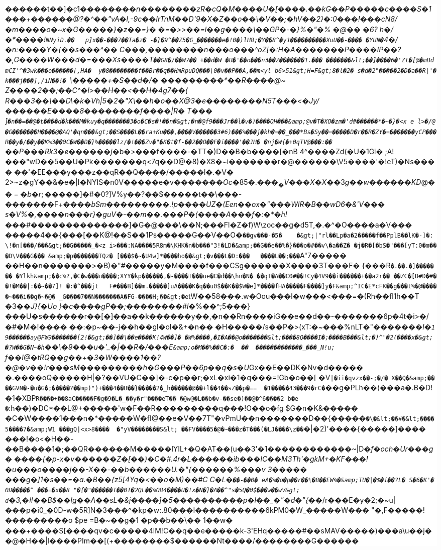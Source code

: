 ������t��]�c1����_����n��������zR�cQ�M���*�U�[����.��kG��P�����c����S�1���+������@?�^��"vA�l,-9c��IrTnM��D'9�X�Z��o��\�V��;�hV��2}�:0���!���cN8/�m����o�~x�G�����}�z��=}�
�=�&gt;&gt;��=l��g�<x d>���\��GP�-�}%�"�%	�@��
�6? h�*/�\*����!`NNyiD.��	p]x��-���7��Ta�z� -�}�9^��Z5�G_�������e�!0�)lH8;�Y��8^�y1����������XuU��-���� �YUN�`4�/�n:����Y�{��s���^��	C���,��������n���o���^oZ[�:H�A�������P����IP��?�,G����W���d�=���Xs����T`��G8�/��W7��
+��d�W
�U�'��o���n3��Z�������1.��� �������&lt;��]����6�'Zt�[@�mBdmCI'^�3wk���o������[,HA�	y�8��������f��Br��q��HmRpuDQ���\0�v��P��A,��m<yl b6>51&gt;H=F&gt;8�l�2�
s�d�2"�����2�D�a��R|'�k���j���],/iN��!� `\�����+�S��d�/�
���������*��R����@~	Z����2��;��C^�l&gt;��H��&lt;��H�4g7��(
R���3��\��D\�k�Vh|5�2�"X\��h�o��X@3�e��������N5T���&lt;�Jy/������E����8��������f����|R�
T���\
]`�n��=��@�t����d�k���M�kuy�q�������3�o�C�s�!��n�&gt;�n�@f9���Jr��l�v�)����QH���&amp;@v�T�XO�zm�'d#������*�~�}�<x e l>�/@�G�������H����@�AQ'�qn���&gt;��S����L��ra+Ku���,����V������3#6)���%���j�kh�=��_���*Bs�Sy��=�����D�r��R�ZY�=�������yCP���R��y�/��y��K%3��0C�W��D�}%�����lz/�!���Zv�"�K�t�f-��2��O��F�i����'��JH�
�nj�W{�+0qTV@���:��`��P���Rk3�e������j_�b�&gt;���f����-�TT�)D��B�b����[�nB
4^����Zd(�U�1Gi�
;A!���"wD��5��U�Pk�������q&lt;7q��D@�8)�X8�~i�������r�@������\V5����'�!eT)�Ns����
��'�EE���y���z��qR��Q����/�����l�.�V� 2&gt;~z�gY��&amp;�e�|I�NYIS�n0V�����e�v�����$�{�Oc�85�.���_�V���X�X��3g��w������KD@��-�b�r;���}��$]�#�0?]V%y��?��$�����t��\���-�������F+�_���bSm���������.!p����UZ�(Een��ox�"���WlR�B��wD6�&amp;'V���	s�V%�,����n���r}�guV�-��m��.���P�(����A���f�:�*�h!���#�����������_���]�G�@���\��N;���Fl�Z�f)W\zoc��g�d5T,�.�^�O����a�V���	�����4��\{���[��K@!��S��1Ps�����G��V��O�`��gv���-�5�	�&gt;|"rl��Lp�a�2�����f��PplB��lK�-]�: \!�n[���/���&gt;��G�����_�<z i>���:NA����5R8m�\KHK�n�b���"3!�LD�&amp;��G��e��%�}���o�#��v\�a��Z�	�j�R�[�bS�"���[yT:0�m���D\V���G���
&amp;�p�������TQz�
[���$�~�U4w]*����ho��&gt;�v���L�D:���	����L��;���`A"7����� ��H��n�������&gt;�B)�"#�����y�M����f���CSg������X����3T���F�	{���R`�.��.�]�������
�Ylkh&amp;��c%?,�C�w���u����;XYY�kp������,�-����I���ue�C�d��\hn�N�
��qT�A��C0#��!Cy�4V9��i������+��a2r��
��ZC�[D#D�#��!�M��|:��~��7]!
�:�^���jt	F#���B]��m.�����]uA����K�q��u0$��K��$W�e]*����fHA�����F����]y�F&amp;^IC�E*cFK��g���t%�@�����~���i��g�~�@� _G����7��N�������A�FG-����H;��&gt;�e`tW��58���.w�Oou���l�w���&lt;���=�(Rh��fl1h��T	�3��*J}{�Uo
}�c����gP��;��������#l*�%��^;5���}���U�s������r��[�]��a��k������y��,�n��Rn����iG��e��d��-�������6p�4t�i&gt;�/�#�M�!����
��:�p~��-j��h��gl�oI�&amp;+�n��
�H�����/s��P�&gt;(xT:�~���%nLT�"*�������I�`1
9������ay@FW9�������[2!�&gt;��]��\��e����K!4W��]�
�W%����,�I�A��@o�������&lt;����8Q����I�;����B���&lt;�)^"�2(����x�&gt;�?W��G�N~�h`��\�9���u�'_�|��R�/���E`&amp;o�M��%��C�:�	��  �������������_���_N!u;`f��I@�tRQ��g��+�3�W����1��?�<t>@�v��!r���sM���������h�G���P��6p��q�s�U*Gx��E��DK�Nv�d�����
�.����oQ�����H|�?��VU�C��]�-c�p��r;�xL�xi�1�q���=!Gb�o��[ �V`|�ii�qvzx��-;�/� X��Q�&amp;����GVN�-�u�G�;�����?��mp)")+���4��B��}�����2�_h������@��+l��4��sZ��p�==	�1�����43���9�rC�`��g�PLh��(���a�.B�D!�1�XBP`R����+��8aC�����F�g�9�L�_��y�r"����eT�� �@w@�L��b�v-��se�)��@�^6����2
b�e�`:h��)�DC*��L@+�����'w�F��R���������q���!O��o�fg
$G�n�K&amp;�����	�C�W����1���n�*�����W�fI@��e�V��7T"�vPmU��n�������D��{�����`�\�&lt;��#�&lt;����5����7�&amp;W1
���gQ|<x>8����	�"yV��������S&lt;
��FV����5�@�~���z�T���(�LJ����\z��`�|�2)'����{�����]���� ���!�o&lt;�H��-��B����1�;��QR������M�����lYIL+�Q�AT��(u��3'�1������������~|D�*f�och�Ur���g�
����{�p-x�v������Z�[��)�C�#.4r�L������ib���lC��M3Th'�gkM+�KF���!�u���o����j��-X��-��b������U.�"{������%���v 3����� ���g�]1�s��=�a.�B��{z5[4Yq�&lt;��o�M)��#C C�L�`��-��0� eA�%�o�p��r��\�8��EW%�&amp;TU�|�$�i��?L�
S�6�K'�0D�����^ ���=�x��8 "�{�"������T��0I�2QL��%O84����U�!x�N�}�A��^"s�5Q�0$���w��wV&gt;d`�3,�#��B$��lg��A��sL�&amp;j����]�5����������p�l��_�"�d�"{�*�/r���E�y�2;�~u|���p�i0_�0D-w�5R]N�3���^�kp�w:.80���I����������6kPM0�W_�����W���
"�,F�����!���������o
$pe =B�~��g�1
�p��b��\��
1��w�
���+����S[����qv�c�����4lM!C��q��e�����k-3'EHq�����#��sMAV�����)���a\u��j�
�@�H��|l����PIm��[(+��������$������Nt����/��������G������
